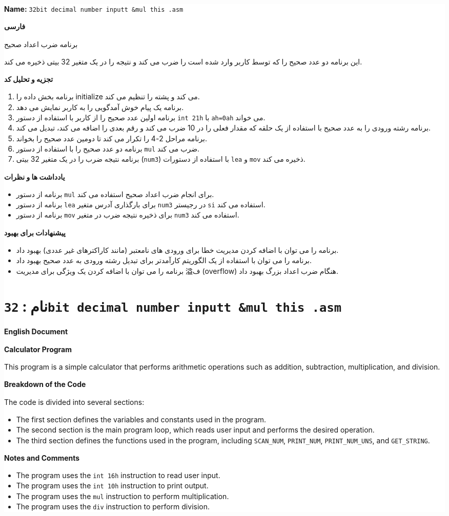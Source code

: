 **Name:** `32bit decimal number inputt &mul this .asm`

**فارسی**

برنامه ضرب اعداد صحیح

این برنامه دو عدد صحیح را که توسط کاربر وارد شده است را ضرب می کند و نتیجه را در یک متغیر 32 بیتی ذخیره می کند.

**تجزیه و تحلیل کد**

1. برنامه بخش داده را initialize می کند و پشته را تنظیم می کند.
2. برنامه یک پیام خوش آمدگویی را به کاربر نمایش می دهد.
3. برنامه اولین عدد صحیح را از کاربر با استفاده از دستور `int 21h` با `ah=0ah` می خواند.
4. برنامه رشته ورودی را به عدد صحیح با استفاده از یک حلقه که مقدار فعلی را در 10 ضرب می کند و رقم بعدی را اضافه می کند، تبدیل می کند.
5. برنامه مراحل 2-4 را تکرار می کند تا دومین عدد صحیح را بخواند.
6. برنامه دو عدد صحیح را با استفاده از دستور `mul` ضرب می کند.
7. برنامه نتیجه ضرب را در یک متغیر 32 بیتی (`num3`) با استفاده از دستورات `lea` و `mov` ذخیره می کند.

**یادداشت ها و نظرات**

* برنامه از دستور `mul` برای انجام ضرب اعداد صحیح استفاده می کند.
* برنامه از دستور `lea` برای بارگذاری آدرس متغیر `num3` در رجیستر `si` استفاده می کند.
* برنامه از دستور `mov` برای ذخیره نتیجه ضرب در متغیر `num3` استفاده می کند.

**پیشنهادات برای بهبود**

* برنامه را می توان با اضافه کردن مدیریت خطا برای ورودی های نامعتبر (مانند کاراکترهای غیر عددی) بهبود داد.
* برنامه را می توان با استفاده از یک الگوریتم کارآمدتر برای تبدیل رشته ورودی به عدد صحیح بهبود داد.
* برنامه را می توان با اضافه کردن یک ویژگی برای مدیریت 溢ف (overflow) هنگام ضرب اعداد بزرگ بهبود داد.

**نام :** `32bit decimal number inputt &mul this .asm`
=========================================================================================================================

**English Document**

**Calculator Program**

This program is a simple calculator that performs arithmetic operations such as addition, subtraction, multiplication, and division.

**Breakdown of the Code**

The code is divided into several sections:

* The first section defines the variables and constants used in the program.
* The second section is the main program loop, which reads user input and performs the desired operation.
* The third section defines the functions used in the program, including `SCAN_NUM`, `PRINT_NUM`, `PRINT_NUM_UNS`, and `GET_STRING`.

**Notes and Comments**

* The program uses the `int 16h` instruction to read user input.
* The program uses the `int 10h` instruction to print output.
* The program uses the `mul` instruction to perform multiplication.
* The program uses the `div` instruction to perform division.
